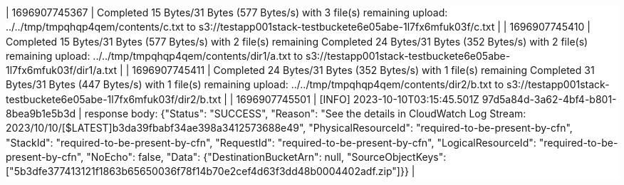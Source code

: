 | 1696907745367 | Completed 15 Bytes/31 Bytes (577 Bytes/s) with 3 file(s) remaining upload: ../../tmp/tmpqhqp4qem/contents/c.txt to s3://testapp001stack-testbuckete6e05abe-1l7fx6mfuk03f/c.txt                                                                                                                                                                                                                                                                                                                                                                                                                                                                                                                                                                                                                                                                                                                                                                                                                                                              |
| 1696907745410 | Completed 15 Bytes/31 Bytes (577 Bytes/s) with 2 file(s) remaining Completed 24 Bytes/31 Bytes (352 Bytes/s) with 2 file(s) remaining upload: ../../tmp/tmpqhqp4qem/contents/dir1/a.txt to s3://testapp001stack-testbuckete6e05abe-1l7fx6mfuk03f/dir1/a.txt                                                                                                                                                                                                                                                                                                                                                                                                                                                                                                                                                                                                                                                                                                                                                                                 |
| 1696907745411 | Completed 24 Bytes/31 Bytes (352 Bytes/s) with 1 file(s) remaining Completed 31 Bytes/31 Bytes (447 Bytes/s) with 1 file(s) remaining upload: ../../tmp/tmpqhqp4qem/contents/dir2/b.txt to s3://testapp001stack-testbuckete6e05abe-1l7fx6mfuk03f/dir2/b.txt                                                                                                                                                                                                                                                                                                                                                                                                                                                                                                                                                                                                                                                                                                                                                                                 |
| 1696907745501 | [INFO] 2023-10-10T03:15:45.501Z 97d5a84d-3a62-4bf4-b801-8bea9b1e5b3d                                                                                                                                                                                                                                                                                                                                                                                                                                                                                                                                                                                                                                                                                                                                                                                                                                                                                                                                                                        | response body: {"Status": "SUCCESS", "Reason": "See the details in CloudWatch Log Stream: 2023/10/10/[$LATEST]b3da39fbabf34ae398a3412573688e49", "PhysicalResourceId": "required-to-be-present-by-cfn", "StackId": "required-to-be-present-by-cfn", "RequestId": "required-to-be-present-by-cfn", "LogicalResourceId": "required-to-be-present-by-cfn", "NoEcho": false, "Data": {"DestinationBucketArn": null, "SourceObjectKeys": ["5b3dfe377413121f1863b65650036f78f14b70e2cef4d63f3dd48b0004402adf.zip"]}}                                                                                                                                                                                                                                                                                                                                                                                                                                                        |